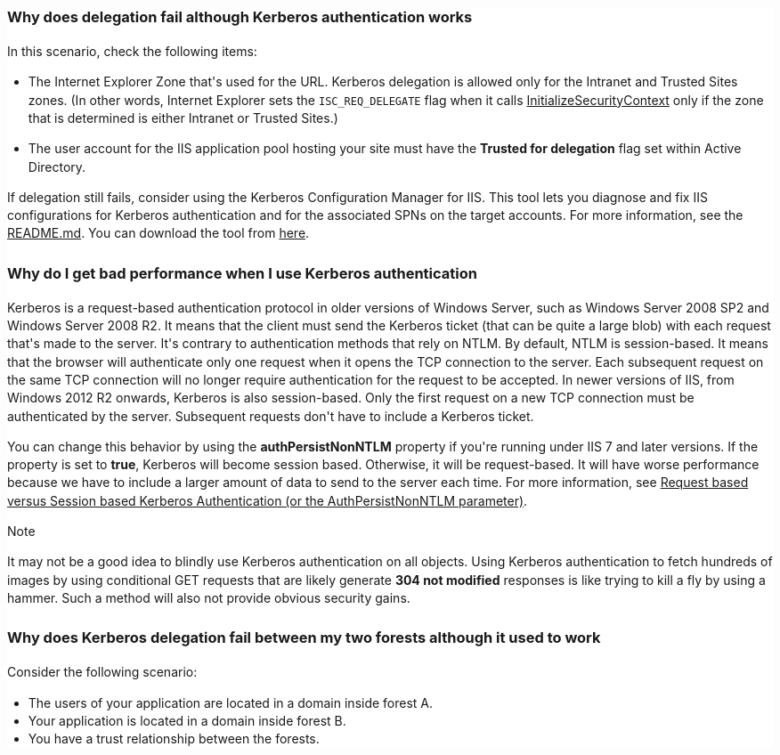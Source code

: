 ### Why does delegation fail although Kerberos authentication works

In this scenario, check the following items:

- The Internet Explorer Zone that's used for the URL. Kerberos delegation is allowed only for the Intranet and Trusted Sites zones. (In other words, Internet Explorer sets the `ISC_REQ_DELEGATE` flag when it calls [InitializeSecurityContext](/windows/win32/api/sspi/nf-sspi-initializesecuritycontexta) only if the zone that is determined is either Intranet or Trusted Sites.)

- The user account for the IIS application pool hosting your site must have the **Trusted for delegation** flag set within Active Directory.

If delegation still fails, consider using the Kerberos Configuration Manager for IIS. This tool lets you diagnose and fix IIS configurations for Kerberos authentication and for the associated SPNs on the target accounts. For more information, see the [README.md](https://github.com/SurajDixit/KerberosConfigMgrIIS/blob/master/README.md). You can download the tool from [here](https://github.com/SurajDixit/KerberosConfigMgrIIS/releases).

### Why do I get bad performance when I use Kerberos authentication

Kerberos is a request-based authentication protocol in older versions of Windows Server, such as Windows Server 2008 SP2 and Windows Server 2008 R2. It means that the client must send the Kerberos ticket (that can be quite a large blob) with each request that's made to the server. It's contrary to authentication methods that rely on NTLM. By default, NTLM is session-based. It means that the browser will authenticate only one request when it opens the TCP connection to the server. Each subsequent request on the same TCP connection will no longer require authentication for the request to be accepted. In newer versions of IIS, from Windows 2012 R2 onwards, Kerberos is also session-based. Only the first request on a new TCP connection must be authenticated by the server. Subsequent requests don't have to include a Kerberos ticket.

You can change this behavior by using the **authPersistNonNTLM** property if you're running under IIS 7 and later versions. If the property is set to **true**, Kerberos will become session based. Otherwise, it will be request-based. It will have worse performance because we have to include a larger amount of data to send to the server each time. For more information, see [Request based versus Session based Kerberos Authentication (or the AuthPersistNonNTLM parameter)](https://techcommunity.microsoft.com/t5/iis-support-blog/request-based-versus-session-based-kerberos-authentication-or/ba-p/916043).

> [!NOTE]
> It may not be a good idea to blindly use Kerberos authentication on all objects. Using Kerberos authentication to fetch hundreds of images by using conditional GET requests that are likely generate **304 not modified** responses is like trying to kill a fly by using a hammer. Such a method will also not provide obvious security gains.

### Why does Kerberos delegation fail between my two forests although it used to work

Consider the following scenario:

- The users of your application are located in a domain inside forest A.
- Your application is located in a domain inside forest B.
- You have a trust relationship between the forests.
